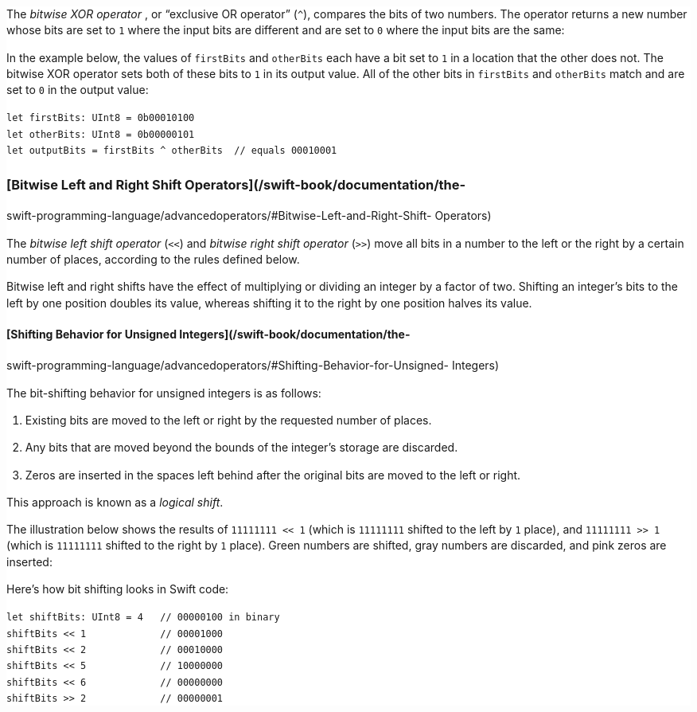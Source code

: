 The _bitwise XOR operator_ , or “exclusive OR operator” (`^`), compares the
bits of two numbers. The operator returns a new number whose bits are set to
`1` where the input bits are different and are set to `0` where the input bits
are the same:

In the example below, the values of `firstBits` and `otherBits` each have a
bit set to `1` in a location that the other does not. The bitwise XOR operator
sets both of these bits to `1` in its output value. All of the other bits in
`firstBits` and `otherBits` match and are set to `0` in the output value:

    
    
    let firstBits: UInt8 = 0b00010100
    let otherBits: UInt8 = 0b00000101
    let outputBits = firstBits ^ otherBits  // equals 00010001
    

### [Bitwise Left and Right Shift Operators](/swift-book/documentation/the-
swift-programming-language/advancedoperators/#Bitwise-Left-and-Right-Shift-
Operators)

The _bitwise left shift operator_ (`<<`) and _bitwise right shift operator_
(`>>`) move all bits in a number to the left or the right by a certain number
of places, according to the rules defined below.

Bitwise left and right shifts have the effect of multiplying or dividing an
integer by a factor of two. Shifting an integer’s bits to the left by one
position doubles its value, whereas shifting it to the right by one position
halves its value.

#### [Shifting Behavior for Unsigned Integers](/swift-book/documentation/the-
swift-programming-language/advancedoperators/#Shifting-Behavior-for-Unsigned-
Integers)

The bit-shifting behavior for unsigned integers is as follows:

  1. Existing bits are moved to the left or right by the requested number of places.

  2. Any bits that are moved beyond the bounds of the integer’s storage are discarded.

  3. Zeros are inserted in the spaces left behind after the original bits are moved to the left or right.

This approach is known as a _logical shift_.

The illustration below shows the results of `11111111 << 1` (which is
`11111111` shifted to the left by `1` place), and `11111111 >> 1` (which is
`11111111` shifted to the right by `1` place). Green numbers are shifted, gray
numbers are discarded, and pink zeros are inserted:

Here’s how bit shifting looks in Swift code:

    
    
    let shiftBits: UInt8 = 4   // 00000100 in binary
    shiftBits << 1             // 00001000
    shiftBits << 2             // 00010000
    shiftBits << 5             // 10000000
    shiftBits << 6             // 00000000
    shiftBits >> 2             // 00000001
    